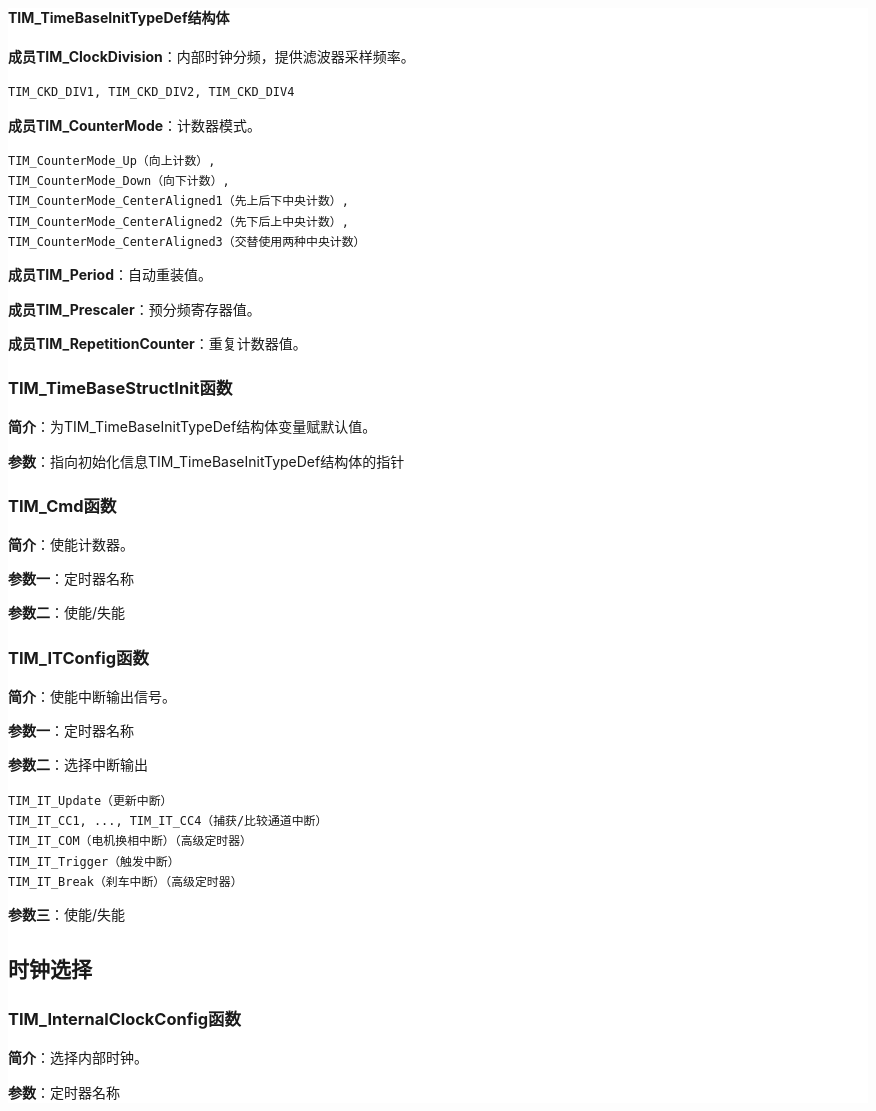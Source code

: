 #### TIM_TimeBaseInitTypeDef结构体

**成员TIM_ClockDivision**：内部时钟分频，提供滤波器采样频率。

	TIM_CKD_DIV1, TIM_CKD_DIV2, TIM_CKD_DIV4

**成员TIM_CounterMode**：计数器模式。

	TIM_CounterMode_Up（向上计数）,
	TIM_CounterMode_Down（向下计数）,
	TIM_CounterMode_CenterAligned1（先上后下中央计数）,
	TIM_CounterMode_CenterAligned2（先下后上中央计数）,
	TIM_CounterMode_CenterAligned3（交替使用两种中央计数）

**成员TIM_Period**：自动重装值。

**成员TIM_Prescaler**：预分频寄存器值。

**成员TIM_RepetitionCounter**：重复计数器值。

### TIM_TimeBaseStructInit函数

**简介**：为TIM_TimeBaseInitTypeDef结构体变量赋默认值。

**参数**：指向初始化信息TIM_TimeBaseInitTypeDef结构体的指针

### TIM_Cmd函数

**简介**：使能计数器。

**参数一**：定时器名称

**参数二**：使能/失能

### TIM_ITConfig函数

**简介**：使能中断输出信号。

**参数一**：定时器名称

**参数二**：选择中断输出

	TIM_IT_Update（更新中断）
	TIM_IT_CC1, ..., TIM_IT_CC4（捕获/比较通道中断）
	TIM_IT_COM（电机换相中断）（高级定时器）
	TIM_IT_Trigger（触发中断）
	TIM_IT_Break（刹车中断）（高级定时器）

**参数三**：使能/失能

## 时钟选择

### TIM_InternalClockConfig函数

**简介**：选择内部时钟。

**参数**：定时器名称
